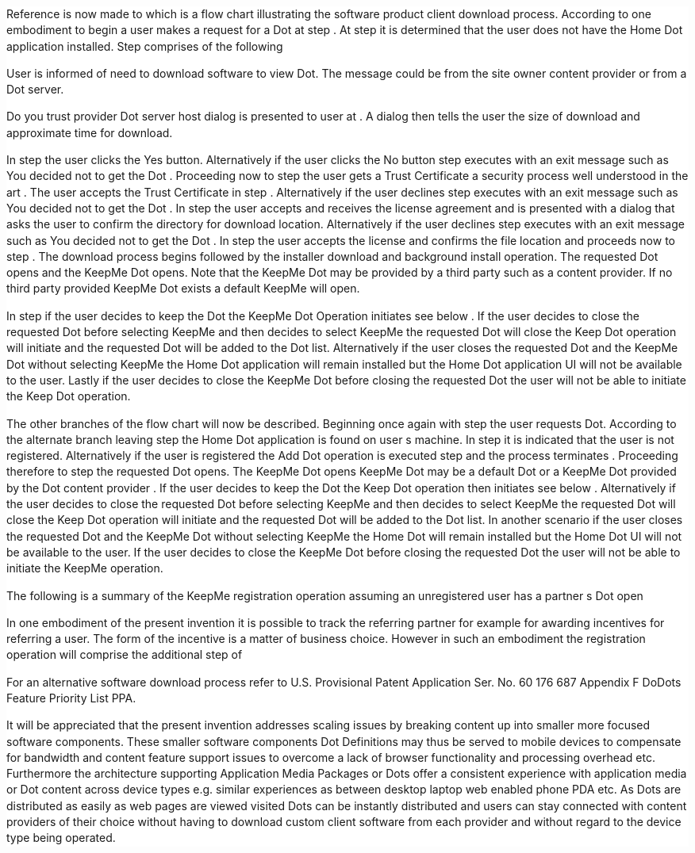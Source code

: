 Reference is now made to which is a flow chart illustrating the software product client download process. According to one embodiment to begin a user makes a request for a Dot at step . At step it is determined that the user does not have the Home Dot application installed. Step comprises of the following 

User is informed of need to download software to view Dot. The message could be from the site owner content provider or from a Dot server.

 Do you trust provider Dot server host dialog is presented to user at . A dialog then tells the user the size of download and approximate time for download.

In step the user clicks the Yes button. Alternatively if the user clicks the No button step executes with an exit message such as You decided not to get the Dot . Proceeding now to step the user gets a Trust Certificate a security process well understood in the art . The user accepts the Trust Certificate in step . Alternatively if the user declines step executes with an exit message such as You decided not to get the Dot . In step the user accepts and receives the license agreement and is presented with a dialog that asks the user to confirm the directory for download location. Alternatively if the user declines step executes with an exit message such as You decided not to get the Dot . In step the user accepts the license and confirms the file location and proceeds now to step . The download process begins followed by the installer download and background install operation. The requested Dot opens and the KeepMe Dot opens. Note that the KeepMe Dot may be provided by a third party such as a content provider. If no third party provided KeepMe Dot exists a default KeepMe will open.

In step if the user decides to keep the Dot the KeepMe Dot Operation initiates see below . If the user decides to close the requested Dot before selecting KeepMe and then decides to select KeepMe the requested Dot will close the Keep Dot operation will initiate and the requested Dot will be added to the Dot list. Alternatively if the user closes the requested Dot and the KeepMe Dot without selecting KeepMe the Home Dot application will remain installed but the Home Dot application UI will not be available to the user. Lastly if the user decides to close the KeepMe Dot before closing the requested Dot the user will not be able to initiate the Keep Dot operation.

The other branches of the flow chart will now be described. Beginning once again with step the user requests Dot. According to the alternate branch leaving step the Home Dot application is found on user s machine. In step it is indicated that the user is not registered. Alternatively if the user is registered the Add Dot operation is executed step and the process terminates . Proceeding therefore to step the requested Dot opens. The KeepMe Dot opens KeepMe Dot may be a default Dot or a KeepMe Dot provided by the Dot content provider . If the user decides to keep the Dot the Keep Dot operation then initiates see below . Alternatively if the user decides to close the requested Dot before selecting KeepMe and then decides to select KeepMe the requested Dot will close the Keep Dot operation will initiate and the requested Dot will be added to the Dot list. In another scenario if the user closes the requested Dot and the KeepMe Dot without selecting KeepMe the Home Dot will remain installed but the Home Dot UI will not be available to the user. If the user decides to close the KeepMe Dot before closing the requested Dot the user will not be able to initiate the KeepMe operation.

The following is a summary of the KeepMe registration operation assuming an unregistered user has a partner s Dot open 

In one embodiment of the present invention it is possible to track the referring partner for example for awarding incentives for referring a user. The form of the incentive is a matter of business choice. However in such an embodiment the registration operation will comprise the additional step of 

For an alternative software download process refer to U.S. Provisional Patent Application Ser. No. 60 176 687 Appendix F DoDots Feature Priority List PPA.

It will be appreciated that the present invention addresses scaling issues by breaking content up into smaller more focused software components. These smaller software components Dot Definitions may thus be served to mobile devices to compensate for bandwidth and content feature support issues to overcome a lack of browser functionality and processing overhead etc. Furthermore the architecture supporting Application Media Packages or Dots offer a consistent experience with application media or Dot content across device types e.g. similar experiences as between desktop laptop web enabled phone PDA etc. As Dots are distributed as easily as web pages are viewed visited Dots can be instantly distributed and users can stay connected with content providers of their choice without having to download custom client software from each provider and without regard to the device type being operated.
